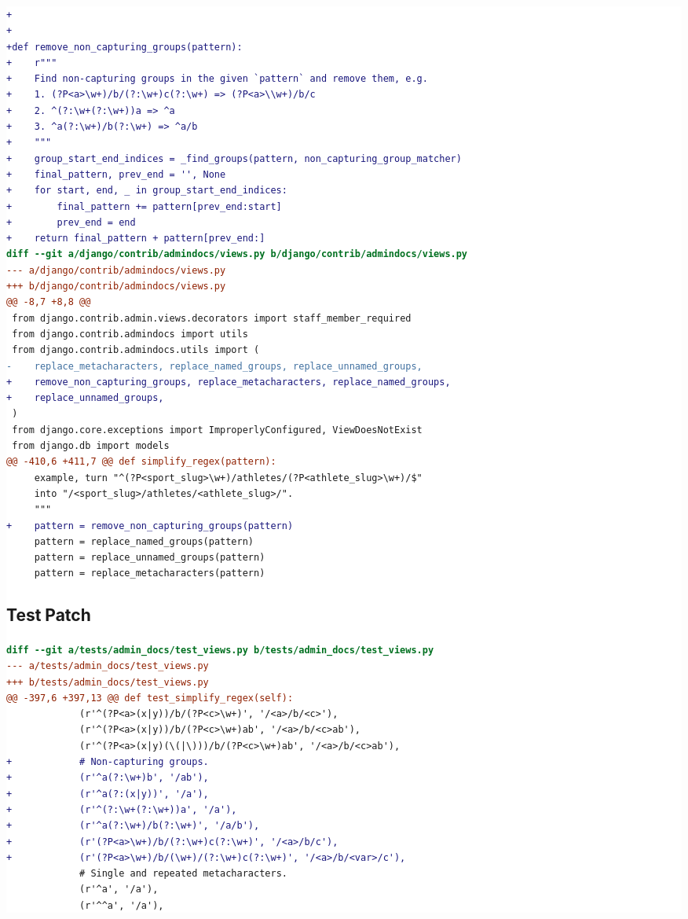 ```diff
+
+
+def remove_non_capturing_groups(pattern):
+    r"""
+    Find non-capturing groups in the given `pattern` and remove them, e.g.
+    1. (?P<a>\w+)/b/(?:\w+)c(?:\w+) => (?P<a>\\w+)/b/c
+    2. ^(?:\w+(?:\w+))a => ^a
+    3. ^a(?:\w+)/b(?:\w+) => ^a/b
+    """
+    group_start_end_indices = _find_groups(pattern, non_capturing_group_matcher)
+    final_pattern, prev_end = '', None
+    for start, end, _ in group_start_end_indices:
+        final_pattern += pattern[prev_end:start]
+        prev_end = end
+    return final_pattern + pattern[prev_end:]
diff --git a/django/contrib/admindocs/views.py b/django/contrib/admindocs/views.py
--- a/django/contrib/admindocs/views.py
+++ b/django/contrib/admindocs/views.py
@@ -8,7 +8,8 @@
 from django.contrib.admin.views.decorators import staff_member_required
 from django.contrib.admindocs import utils
 from django.contrib.admindocs.utils import (
-    replace_metacharacters, replace_named_groups, replace_unnamed_groups,
+    remove_non_capturing_groups, replace_metacharacters, replace_named_groups,
+    replace_unnamed_groups,
 )
 from django.core.exceptions import ImproperlyConfigured, ViewDoesNotExist
 from django.db import models
@@ -410,6 +411,7 @@ def simplify_regex(pattern):
     example, turn "^(?P<sport_slug>\w+)/athletes/(?P<athlete_slug>\w+)/$"
     into "/<sport_slug>/athletes/<athlete_slug>/".
     """
+    pattern = remove_non_capturing_groups(pattern)
     pattern = replace_named_groups(pattern)
     pattern = replace_unnamed_groups(pattern)
     pattern = replace_metacharacters(pattern)

```

## Test Patch

```diff
diff --git a/tests/admin_docs/test_views.py b/tests/admin_docs/test_views.py
--- a/tests/admin_docs/test_views.py
+++ b/tests/admin_docs/test_views.py
@@ -397,6 +397,13 @@ def test_simplify_regex(self):
             (r'^(?P<a>(x|y))/b/(?P<c>\w+)', '/<a>/b/<c>'),
             (r'^(?P<a>(x|y))/b/(?P<c>\w+)ab', '/<a>/b/<c>ab'),
             (r'^(?P<a>(x|y)(\(|\)))/b/(?P<c>\w+)ab', '/<a>/b/<c>ab'),
+            # Non-capturing groups.
+            (r'^a(?:\w+)b', '/ab'),
+            (r'^a(?:(x|y))', '/a'),
+            (r'^(?:\w+(?:\w+))a', '/a'),
+            (r'^a(?:\w+)/b(?:\w+)', '/a/b'),
+            (r'(?P<a>\w+)/b/(?:\w+)c(?:\w+)', '/<a>/b/c'),
+            (r'(?P<a>\w+)/b/(\w+)/(?:\w+)c(?:\w+)', '/<a>/b/<var>/c'),
             # Single and repeated metacharacters.
             (r'^a', '/a'),
             (r'^^a', '/a'),

```
